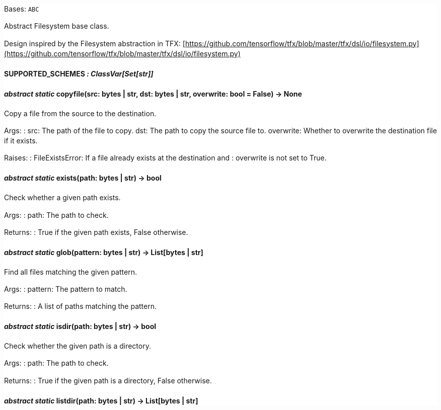 Bases: `ABC`

Abstract Filesystem base class.

Design inspired by the Filesystem abstraction in TFX:
[https://github.com/tensorflow/tfx/blob/master/tfx/dsl/io/filesystem.py](https://github.com/tensorflow/tfx/blob/master/tfx/dsl/io/filesystem.py)

#### SUPPORTED_SCHEMES *: ClassVar[Set[str]]*

#### *abstract static* copyfile(src: bytes | str, dst: bytes | str, overwrite: bool = False) → None

Copy a file from the source to the destination.

Args:
: src: The path of the file to copy.
  dst: The path to copy the source file to.
  overwrite: Whether to overwrite the destination file if it exists.

Raises:
: FileExistsError: If a file already exists at the destination and
  : overwrite is not set to True.

#### *abstract static* exists(path: bytes | str) → bool

Check whether a given path exists.

Args:
: path: The path to check.

Returns:
: True if the given path exists, False otherwise.

#### *abstract static* glob(pattern: bytes | str) → List[bytes | str]

Find all files matching the given pattern.

Args:
: pattern: The pattern to match.

Returns:
: A list of paths matching the pattern.

#### *abstract static* isdir(path: bytes | str) → bool

Check whether the given path is a directory.

Args:
: path: The path to check.

Returns:
: True if the given path is a directory, False otherwise.

#### *abstract static* listdir(path: bytes | str) → List[bytes | str]
